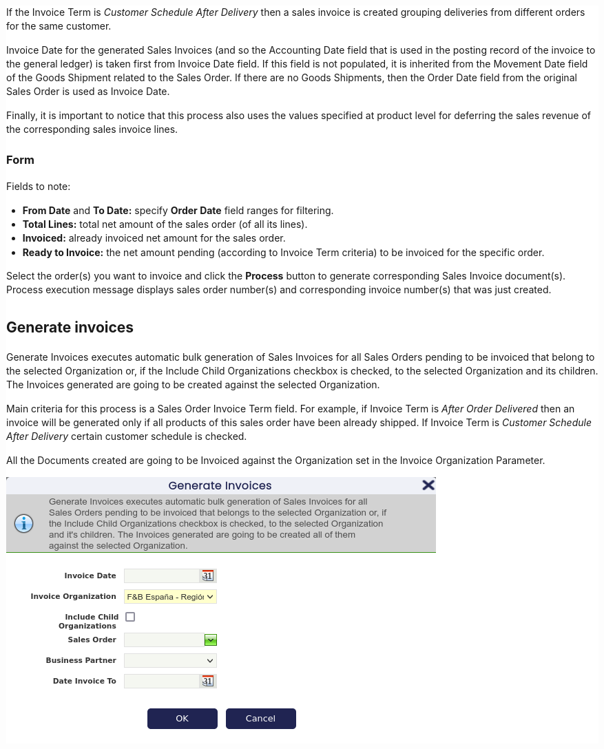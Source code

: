 If the Invoice Term is _Customer Schedule After Delivery_ then a sales invoice is created grouping deliveries from different orders for the same customer.

Invoice Date for the generated Sales Invoices (and so the Accounting Date field that is used in the posting record of the invoice to the general ledger) is taken first from Invoice Date field. If this field is not populated, it is inherited from the Movement Date field of the Goods Shipment related to the Sales Order. If there are no Goods Shipments, then the Order Date field from the original Sales Order is used as Invoice Date.

Finally, it is important to notice that this process also uses the values specified at product level for deferring the sales revenue of the corresponding sales invoice lines.

### **Form**

Fields to note:

- **From Date** and **To Date:** specify **Order Date** field ranges for filtering.
- **Total Lines:** total net amount of the sales order (of all its lines).
- **Invoiced:** already invoiced net amount for the sales order.
- **Ready to Invoice:** the net amount pending (according to Invoice Term criteria) to be invoiced for the specific order.

Select the order(s) you want to invoice and click the **Process** button to generate corresponding Sales Invoice document(s). Process execution message displays sales order number(s) and corresponding invoice number(s) that was just created.

## Generate invoices

Generate Invoices executes automatic bulk generation of Sales Invoices for all Sales Orders pending to be invoiced that belong to the selected Organization or, if the Include Child Organizations checkbox is checked, to the selected Organization and its children. The Invoices generated are going to be created against the selected Organization.

Main criteria for this process is a Sales Order Invoice Term field. For example, if Invoice Term is _After Order Delivered_ then an invoice will be generated only if all products of this sales order have been already shipped. If Invoice Term is _Customer Schedule After Delivery_ certain customer schedule is checked.

All the Documents created are going to be Invoiced against the Organization set in the Invoice Organization Parameter.

![Generate invoices](/docs/assets/drive/1wZBTbAZKVzWQjSWmFk-9YPcPlbUvcDMv.png)

